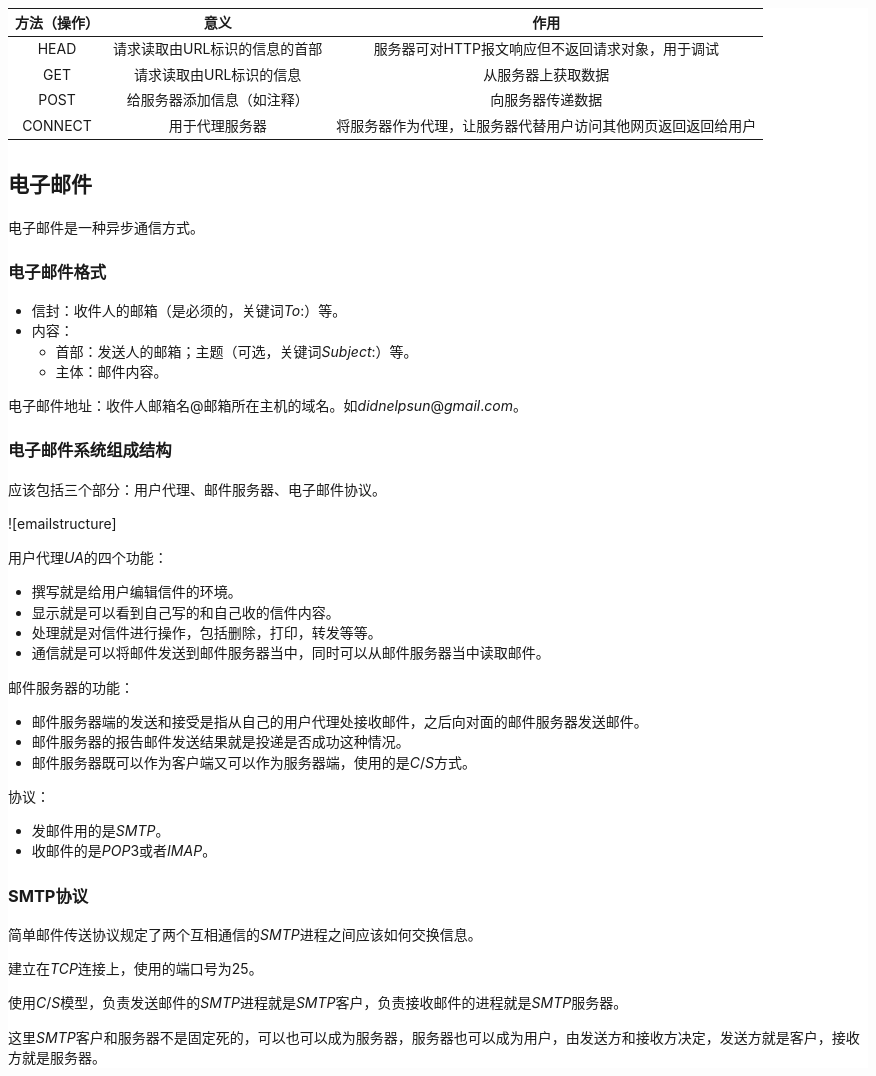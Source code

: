 | 方法（操作） |             意义              |                             作用                             |
| :----------: | :---------------------------: | :----------------------------------------------------------: |
|     HEAD     | 请求读取由URL标识的信息的首部 |       服务器可对HTTP报文响应但不返回请求对象，用于调试       |
|     GET      |    请求读取由URL标识的信息    |                      从服务器上获取数据                      |
|     POST     |  给服务器添加信息（如注释）   |                       向服务器传递数据                       |
|   CONNECT    |        用于代理服务器         | 将服务器作为代理，让服务器代替用户访问其他网页返回返回给用户 |

## 电子邮件

电子邮件是一种异步通信方式。

### 电子邮件格式

+ 信封：收件人的邮箱（是必须的，关键词$To:$）等。
+ 内容：
    + 首部：发送人的邮箱；主题（可选，关键词$Subject:$）等。
    + 主体：邮件内容。

电子邮件地址：收件人邮箱名@邮箱所在主机的域名。如$didnelpsun@gmail.com$。

### 电子邮件系统组成结构

应该包括三个部分：用户代理、邮件服务器、电子邮件协议。

![emailstructure]

用户代理$UA$的四个功能：

+ 撰写就是给用户编辑信件的环境。
+ 显示就是可以看到自己写的和自己收的信件内容。
+ 处理就是对信件进行操作，包括删除，打印，转发等等。
+ 通信就是可以将邮件发送到邮件服务器当中，同时可以从邮件服务器当中读取邮件。

邮件服务器的功能：

+ 邮件服务器端的发送和接受是指从自己的用户代理处接收邮件，之后向对面的邮件服务器发送邮件。
+ 邮件服务器的报告邮件发送结果就是投递是否成功这种情况。
+ 邮件服务器既可以作为客户端又可以作为服务器端，使用的是$C/S$方式。

协议：

+ 发邮件用的是$SMTP$。
+ 收邮件的是$POP3$或者$IMAP$。

### SMTP协议

简单邮件传送协议规定了两个互相通信的$SMTP$进程之间应该如何交换信息。

建立在$TCP$连接上，使用的端口号为$25$。

使用$C/S$模型，负责发送邮件的$SMTP$进程就是$SMTP$客户，负责接收邮件的进程就是$SMTP$服务器。

这里$SMTP$客户和服务器不是固定死的，可以也可以成为服务器，服务器也可以成为用户，由发送方和接收方决定，发送方就是客户，接收方就是服务器。
